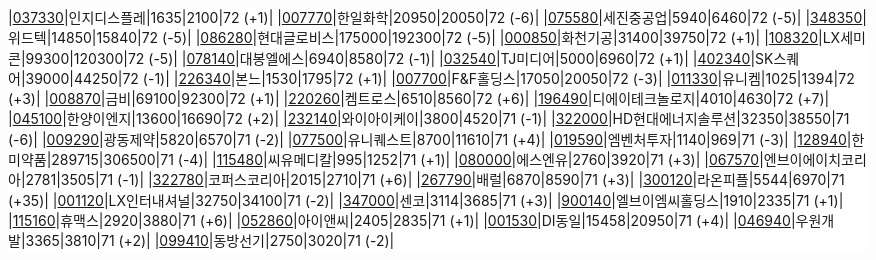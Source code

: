 |[037330](https://finance.daum.net/quotes/A037330)|인지디스플레|1635|2100|72 (+1)|
|[007770](https://finance.daum.net/quotes/A007770)|한일화학|20950|20050|72 (-6)|
|[075580](https://finance.daum.net/quotes/A075580)|세진중공업|5940|6460|72 (-5)|
|[348350](https://finance.daum.net/quotes/A348350)|위드텍|14850|15840|72 (-5)|
|[086280](https://finance.daum.net/quotes/A086280)|현대글로비스|175000|192300|72 (-5)|
|[000850](https://finance.daum.net/quotes/A000850)|화천기공|31400|39750|72 (+1)|
|[108320](https://finance.daum.net/quotes/A108320)|LX세미콘|99300|120300|72 (-5)|
|[078140](https://finance.daum.net/quotes/A078140)|대봉엘에스|6940|8580|72 (-1)|
|[032540](https://finance.daum.net/quotes/A032540)|TJ미디어|5000|6960|72 (+1)|
|[402340](https://finance.daum.net/quotes/A402340)|SK스퀘어|39000|44250|72 (-1)|
|[226340](https://finance.daum.net/quotes/A226340)|본느|1530|1795|72 (+1)|
|[007700](https://finance.daum.net/quotes/A007700)|F&F홀딩스|17050|20050|72 (-3)|
|[011330](https://finance.daum.net/quotes/A011330)|유니켐|1025|1394|72 (+3)|
|[008870](https://finance.daum.net/quotes/A008870)|금비|69100|92300|72 (+1)|
|[220260](https://finance.daum.net/quotes/A220260)|켐트로스|6510|8560|72 (+6)|
|[196490](https://finance.daum.net/quotes/A196490)|디에이테크놀로지|4010|4630|72 (+7)|
|[045100](https://finance.daum.net/quotes/A045100)|한양이엔지|13600|16690|72 (+2)|
|[232140](https://finance.daum.net/quotes/A232140)|와이아이케이|3800|4520|71 (-1)|
|[322000](https://finance.daum.net/quotes/A322000)|HD현대에너지솔루션|32350|38550|71 (-6)|
|[009290](https://finance.daum.net/quotes/A009290)|광동제약|5820|6570|71 (-2)|
|[077500](https://finance.daum.net/quotes/A077500)|유니퀘스트|8700|11610|71 (+4)|
|[019590](https://finance.daum.net/quotes/A019590)|엠벤처투자|1140|969|71 (-3)|
|[128940](https://finance.daum.net/quotes/A128940)|한미약품|289715|306500|71 (-4)|
|[115480](https://finance.daum.net/quotes/A115480)|씨유메디칼|995|1252|71 (+1)|
|[080000](https://finance.daum.net/quotes/A080000)|에스엔유|2760|3920|71 (+3)|
|[067570](https://finance.daum.net/quotes/A067570)|엔브이에이치코리아|2781|3505|71 (-1)|
|[322780](https://finance.daum.net/quotes/A322780)|코퍼스코리아|2015|2710|71 (+6)|
|[267790](https://finance.daum.net/quotes/A267790)|배럴|6870|8590|71 (+3)|
|[300120](https://finance.daum.net/quotes/A300120)|라온피플|5544|6970|71 (+35)|
|[001120](https://finance.daum.net/quotes/A001120)|LX인터내셔널|32750|34100|71 (-2)|
|[347000](https://finance.daum.net/quotes/A347000)|센코|3114|3685|71 (+3)|
|[900140](https://finance.daum.net/quotes/A900140)|엘브이엠씨홀딩스|1910|2335|71 (+1)|
|[115160](https://finance.daum.net/quotes/A115160)|휴맥스|2920|3880|71 (+6)|
|[052860](https://finance.daum.net/quotes/A052860)|아이앤씨|2405|2835|71 (+1)|
|[001530](https://finance.daum.net/quotes/A001530)|DI동일|15458|20950|71 (+4)|
|[046940](https://finance.daum.net/quotes/A046940)|우원개발|3365|3810|71 (+2)|
|[099410](https://finance.daum.net/quotes/A099410)|동방선기|2750|3020|71 (-2)|